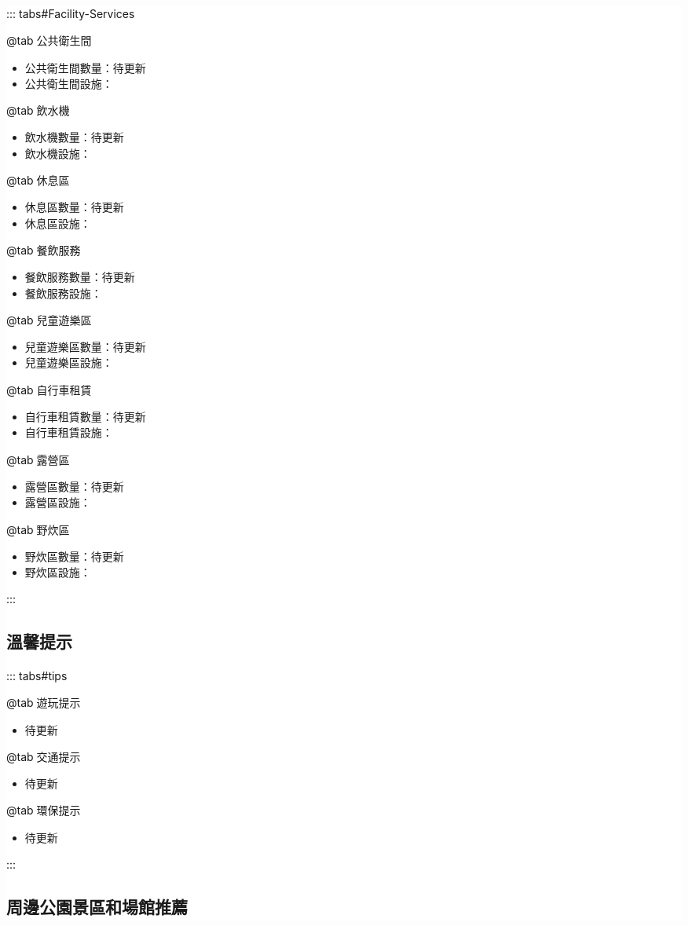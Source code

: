 ::: tabs#Facility-Services

@tab 公共衛生間
- 公共衛生間數量：待更新
- 公共衛生間設施：

@tab 飲水機
- 飲水機數量：待更新
- 飲水機設施：

@tab 休息區
- 休息區數量：待更新
- 休息區設施：

@tab 餐飲服務
- 餐飲服務數量：待更新
- 餐飲服務設施：

@tab 兒童遊樂區
- 兒童遊樂區數量：待更新
- 兒童遊樂區設施：

@tab 自行車租賃
- 自行車租賃數量：待更新
- 自行車租賃設施：

@tab 露營區
- 露營區數量：待更新
- 露營區設施：

@tab 野炊區
- 野炊區數量：待更新
- 野炊區設施：

:::

## 溫馨提示

::: tabs#tips

@tab 遊玩提示
- 待更新

@tab 交通提示
- 待更新

@tab 環保提示
- 待更新

:::

## 周邊公園景區和場館推薦

<CardGrid>
  <ImageCard
        image="https://cgj.sz.gov.cn/img/4/4005/4005752/10774762.jpg"
        title="鳳凰山國家礦山公園"
        description="公園簡介： 鳳凰山國家礦山公園位於深圳市的北部－平湖，總面積為88.13萬平方米，北面及東北面接東莞市，東南鄰橫崗鎮，西南靠布吉鎮，西北與寶安區觀瀾鎮接壤。公園所處區域屬丘陵地貌，地形西北高，東南低，區域內丘陵、階地、台地佔總面積的74.6%，山丘高度多在60-130公尺之間。公園以鳳凰山公園和芙蓉花園式礦場為背景，將"
        href="/zh-tw/LandscapeLeisureGreenSpace/MiningPark/Fenghuangshan-National-Mining-Park/"
        author="深圳政府在線"
        date="2025/01/02"
      />
      <ImageCard
        image="https://cgj.sz.gov.cn/img/4/4005/4005752/10774762.jpg"
        title="鳳凰山國家礦山公園"
        description="公園簡介： 鳳凰山國家礦山公園位於深圳市的北部－平湖，總面積為88.13萬平方米，北面及東北面接東莞市，東南鄰橫崗鎮，西南靠布吉鎮，西北與寶安區觀瀾鎮接壤。公園所處區域屬丘陵地貌，地形西北高，東南低，區域內丘陵、階地、台地佔總面積的74.6%，山丘高度多在60-130公尺之間。公園以鳳凰山公園和芙蓉花園式礦場為背景，將"
        href="/zh-tw/LandscapeLeisureGreenSpace/MiningPark/Fenghuangshan-National-Mining-Park/"